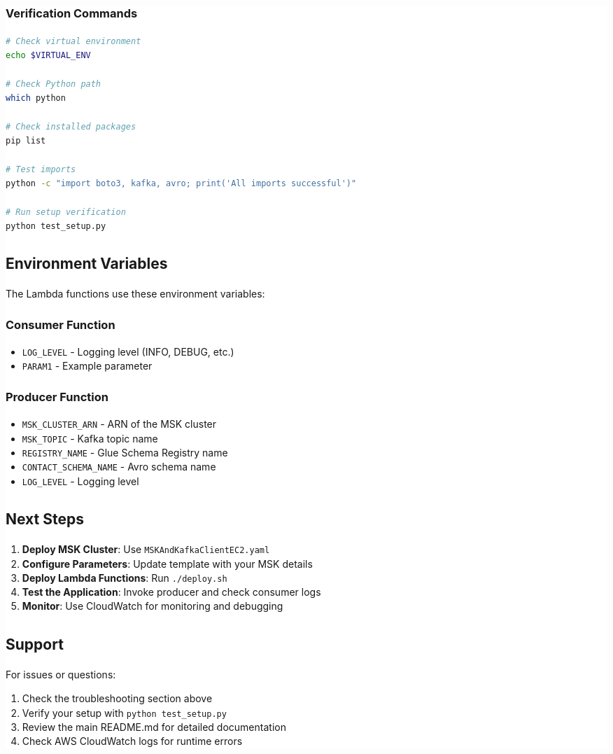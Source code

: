 ### Verification Commands

```bash
# Check virtual environment
echo $VIRTUAL_ENV

# Check Python path
which python

# Check installed packages
pip list

# Test imports
python -c "import boto3, kafka, avro; print('All imports successful')"

# Run setup verification
python test_setup.py
```

## Environment Variables

The Lambda functions use these environment variables:

### Consumer Function
- `LOG_LEVEL` - Logging level (INFO, DEBUG, etc.)
- `PARAM1` - Example parameter

### Producer Function
- `MSK_CLUSTER_ARN` - ARN of the MSK cluster
- `MSK_TOPIC` - Kafka topic name
- `REGISTRY_NAME` - Glue Schema Registry name
- `CONTACT_SCHEMA_NAME` - Avro schema name
- `LOG_LEVEL` - Logging level

## Next Steps

1. **Deploy MSK Cluster**: Use `MSKAndKafkaClientEC2.yaml`
2. **Configure Parameters**: Update template with your MSK details
3. **Deploy Lambda Functions**: Run `./deploy.sh`
4. **Test the Application**: Invoke producer and check consumer logs
5. **Monitor**: Use CloudWatch for monitoring and debugging

## Support

For issues or questions:
1. Check the troubleshooting section above
2. Verify your setup with `python test_setup.py`
3. Review the main README.md for detailed documentation
4. Check AWS CloudWatch logs for runtime errors
